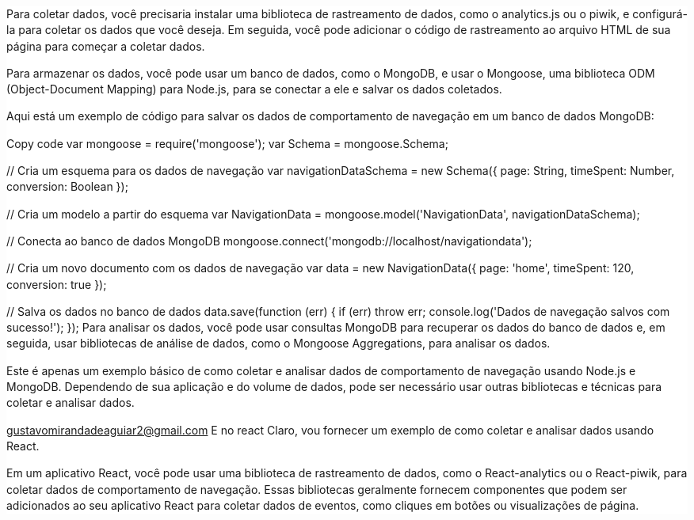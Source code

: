Para coletar dados, você precisaria instalar uma biblioteca de rastreamento de dados, como o analytics.js ou o piwik, e configurá-la para coletar os dados que você deseja. Em seguida, você pode adicionar o código de rastreamento ao arquivo HTML de sua página para começar a coletar dados.

Para armazenar os dados, você pode usar um banco de dados, como o MongoDB, e usar o Mongoose, uma biblioteca ODM (Object-Document Mapping) para Node.js, para se conectar a ele e salvar os dados coletados.

Aqui está um exemplo de código para salvar os dados de comportamento de navegação em um banco de dados MongoDB:

Copy code
var mongoose = require('mongoose');
var Schema = mongoose.Schema;

// Cria um esquema para os dados de navegação
var navigationDataSchema = new Schema({
    page: String,
    timeSpent: Number,
    conversion: Boolean
});

// Cria um modelo a partir do esquema
var NavigationData = mongoose.model('NavigationData', navigationDataSchema);

// Conecta ao banco de dados MongoDB
mongoose.connect('mongodb://localhost/navigationdata');

// Cria um novo documento com os dados de navegação
var data = new NavigationData({
    page: 'home',
    timeSpent: 120,
    conversion: true
});

// Salva os dados no banco de dados
data.save(function (err) {
    if (err) throw err;
    console.log('Dados de navegação salvos com sucesso!');
});
Para analisar os dados, você pode usar consultas MongoDB para recuperar os dados do banco de dados e, em seguida, usar bibliotecas de análise de dados, como o Mongoose Aggregations, para analisar os dados.

Este é apenas um exemplo básico de como coletar e analisar dados de comportamento de navegação usando Node.js e MongoDB. Dependendo de sua aplicação e do volume de dados, pode ser necessário usar outras bibliotecas e técnicas para coletar e analisar dados.




gustavomirandadeaguiar2@gmail.com
E no react
Claro, vou fornecer um exemplo de como coletar e analisar dados usando React.

Em um aplicativo React, você pode usar uma biblioteca de rastreamento de dados, como o React-analytics ou o React-piwik, para coletar dados de comportamento de navegação. Essas bibliotecas geralmente fornecem componentes que podem ser adicionados ao seu aplicativo React para coletar dados de eventos, como cliques em botões ou visualizações de página.
